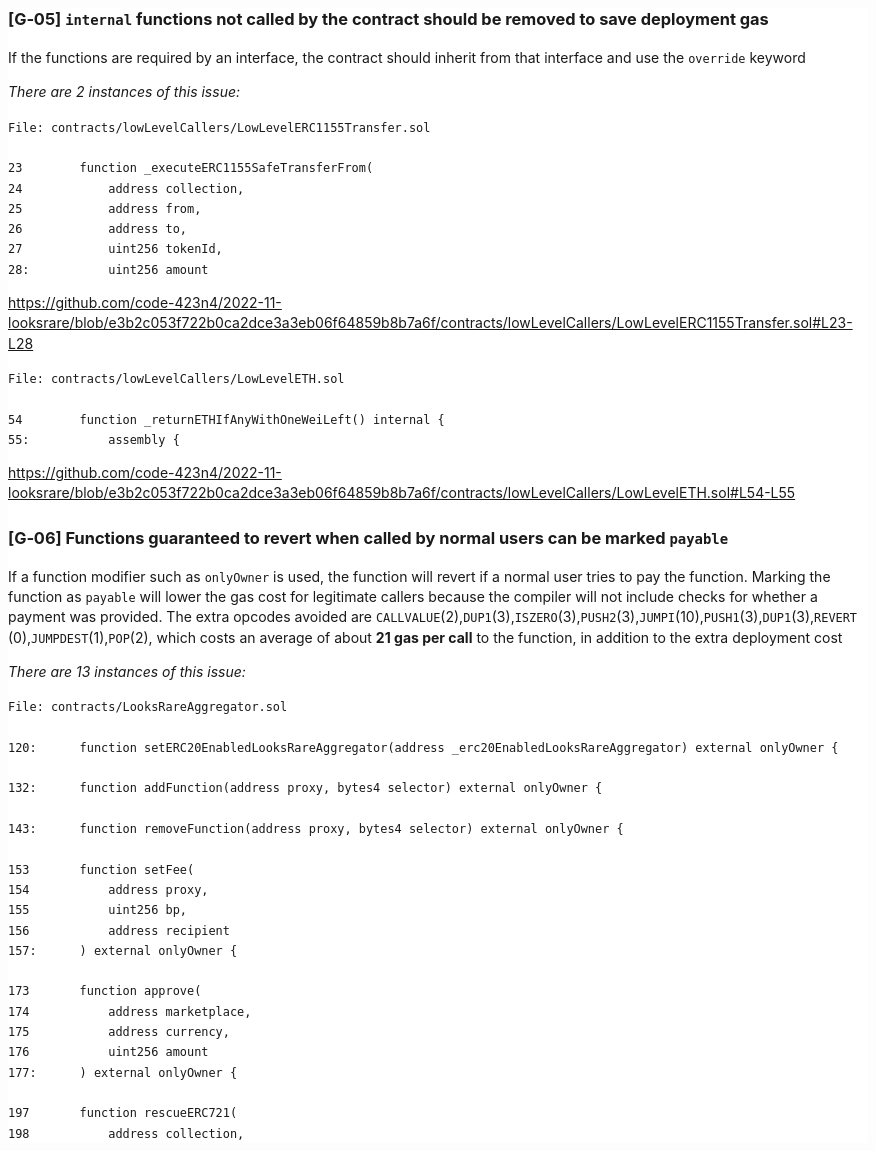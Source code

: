 ### [G&#x2011;05]  `internal` functions not called by the contract should be removed to save deployment gas
If the functions are required by an interface, the contract should inherit from that interface and use the `override` keyword

*There are 2 instances of this issue:*
```solidity
File: contracts/lowLevelCallers/LowLevelERC1155Transfer.sol

23        function _executeERC1155SafeTransferFrom(
24            address collection,
25            address from,
26            address to,
27            uint256 tokenId,
28:           uint256 amount

```
https://github.com/code-423n4/2022-11-looksrare/blob/e3b2c053f722b0ca2dce3a3eb06f64859b8b7a6f/contracts/lowLevelCallers/LowLevelERC1155Transfer.sol#L23-L28

```solidity
File: contracts/lowLevelCallers/LowLevelETH.sol

54        function _returnETHIfAnyWithOneWeiLeft() internal {
55:           assembly {

```
https://github.com/code-423n4/2022-11-looksrare/blob/e3b2c053f722b0ca2dce3a3eb06f64859b8b7a6f/contracts/lowLevelCallers/LowLevelETH.sol#L54-L55

### [G&#x2011;06]  Functions guaranteed to revert when called by normal users can be marked `payable`
If a function modifier such as `onlyOwner` is used, the function will revert if a normal user tries to pay the function. Marking the function as `payable` will lower the gas cost for legitimate callers because the compiler will not include checks for whether a payment was provided. The extra opcodes avoided are 
`CALLVALUE`(2),`DUP1`(3),`ISZERO`(3),`PUSH2`(3),`JUMPI`(10),`PUSH1`(3),`DUP1`(3),`REVERT`(0),`JUMPDEST`(1),`POP`(2), which costs an average of about **21 gas per call** to the function, in addition to the extra deployment cost

*There are 13 instances of this issue:*
```solidity
File: contracts/LooksRareAggregator.sol

120:      function setERC20EnabledLooksRareAggregator(address _erc20EnabledLooksRareAggregator) external onlyOwner {

132:      function addFunction(address proxy, bytes4 selector) external onlyOwner {

143:      function removeFunction(address proxy, bytes4 selector) external onlyOwner {

153       function setFee(
154           address proxy,
155           uint256 bp,
156           address recipient
157:      ) external onlyOwner {

173       function approve(
174           address marketplace,
175           address currency,
176           uint256 amount
177:      ) external onlyOwner {

197       function rescueERC721(
198           address collection,
```